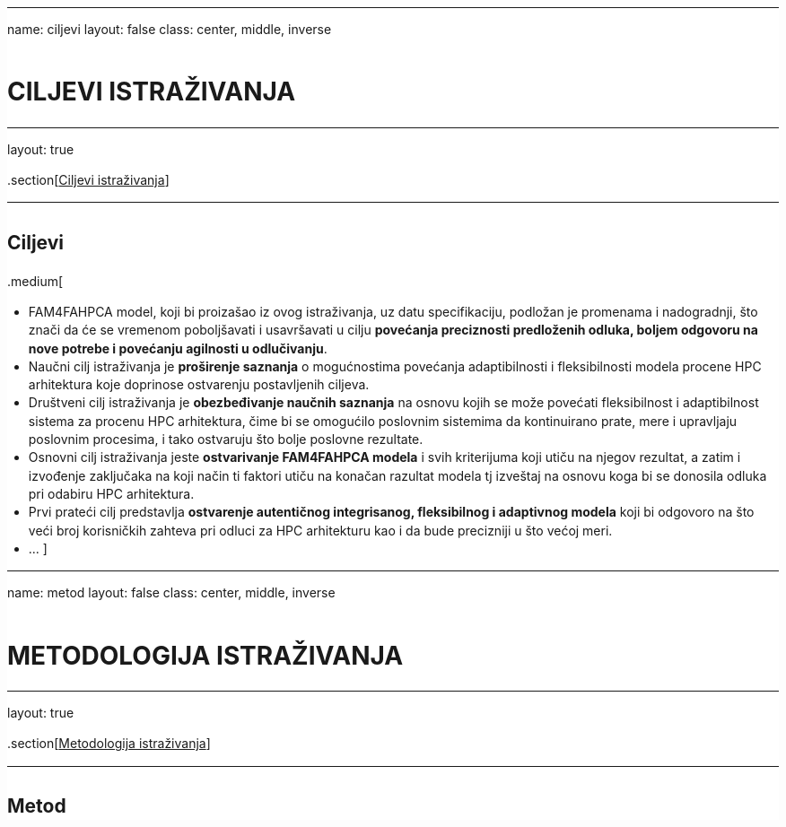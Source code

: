
---

name: ciljevi
layout: false
class: center, middle, inverse

# CILJEVI ISTRAŽIVANJA

---
layout: true

.section[[Ciljevi istraživanja](#sadrzaj)]

---

## Ciljevi

.medium[
- FAM4FAHPCA model, koji bi proizašao iz ovog istraživanja, uz datu specifikaciju, podložan je promenama i nadogradnji, što znači da će se vremenom poboljšavati i usavršavati u cilju **povećanja preciznosti predloženih odluka, boljem odgovoru na nove potrebe i povećanju agilnosti u odlučivanju**.
- Naučni cilj istraživanja je **proširenje saznanja** o mogućnostima povećanja adaptibilnosti i fleksibilnosti modela procene HPC arhitektura koje doprinose ostvarenju postavljenih ciljeva.
- Društveni cilj istraživanja je **obezbeđivanje naučnih saznanja** na osnovu kojih se može povećati fleksibilnost i adaptibilnost sistema za procenu HPC arhitektura, čime bi se omogućilo poslovnim sistemima da kontinuirano prate, mere i upravljaju poslovnim procesima, i tako ostvaruju što bolje poslovne rezultate.
- Osnovni cilj istraživanja jeste **ostvarivanje FAM4FAHPCA modela** i svih kriterijuma koji utiču na njegov rezultat, a zatim i izvođenje zaključaka na koji način ti faktori utiču na konačan razultat modela tj izveštaj na osnovu koga bi se donosila odluka pri odabiru HPC arhitektura.
- Prvi prateći cilj predstavlja **ostvarenje autentičnog integrisanog, fleksibilnog i adaptivnog modela** koji bi odgovoro na  što veći broj korisničkih zahteva pri odluci za HPC arhitekturu kao i da bude precizniji u što većoj meri.
- ...
]

---
name: metod
layout: false
class: center, middle, inverse

# METODOLOGIJA ISTRAŽIVANJA

---
layout: true

.section[[Metodologija istraživanja](#sadrzaj)]

---

## Metod
